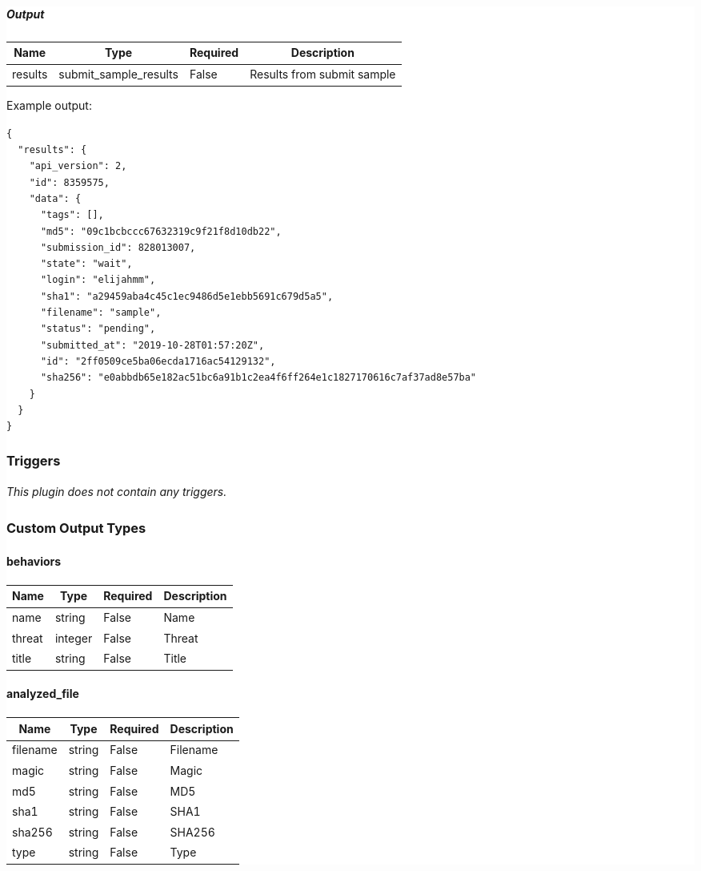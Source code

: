 ##### Output

|Name|Type|Required|Description|
|----|----|--------|-----------|
|results|submit_sample_results|False|Results from submit sample|

Example output:

```
{
  "results": {
    "api_version": 2,
    "id": 8359575,
    "data": {
      "tags": [],
      "md5": "09c1bcbccc67632319c9f21f8d10db22",
      "submission_id": 828013007,
      "state": "wait",
      "login": "elijahmm",
      "sha1": "a29459aba4c45c1ec9486d5e1ebb5691c679d5a5",
      "filename": "sample",
      "status": "pending",
      "submitted_at": "2019-10-28T01:57:20Z",
      "id": "2ff0509ce5ba06ecda1716ac54129132",
      "sha256": "e0abbdb65e182ac51bc6a91b1c2ea4f6ff264e1c1827170616c7af37ad8e57ba"
    }
  }
}
```

### Triggers

_This plugin does not contain any triggers._

### Custom Output Types

#### behaviors

|Name|Type|Required|Description|
|----|----|--------|-----------|
|name|string|False|Name|
|threat|integer|False|Threat|
|title|string|False|Title|

#### analyzed_file

|Name|Type|Required|Description|
|----|----|--------|-----------|
|filename|string|False|Filename|
|magic|string|False|Magic|
|md5|string|False|MD5|
|sha1|string|False|SHA1|
|sha256|string|False|SHA256|
|type|string|False|Type|
